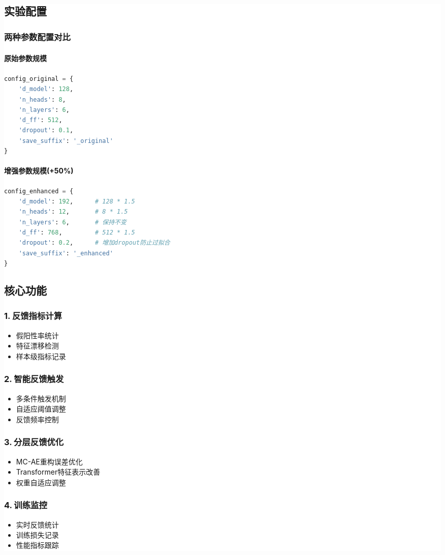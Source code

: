 ## 实验配置

### 两种参数配置对比

#### 原始参数规模
```python
config_original = {
    'd_model': 128,
    'n_heads': 8,
    'n_layers': 6,
    'd_ff': 512,
    'dropout': 0.1,
    'save_suffix': '_original'
}
```

#### 增强参数规模(+50%)
```python
config_enhanced = {
    'd_model': 192,      # 128 * 1.5
    'n_heads': 12,       # 8 * 1.5
    'n_layers': 6,       # 保持不变
    'd_ff': 768,         # 512 * 1.5
    'dropout': 0.2,      # 增加dropout防止过拟合
    'save_suffix': '_enhanced'
}
```

## 核心功能

### 1. 反馈指标计算
- 假阳性率统计
- 特征漂移检测
- 样本级指标记录

### 2. 智能反馈触发
- 多条件触发机制
- 自适应阈值调整
- 反馈频率控制

### 3. 分层反馈优化
- MC-AE重构误差优化
- Transformer特征表示改善
- 权重自适应调整

### 4. 训练监控
- 实时反馈统计
- 训练损失记录
- 性能指标跟踪
